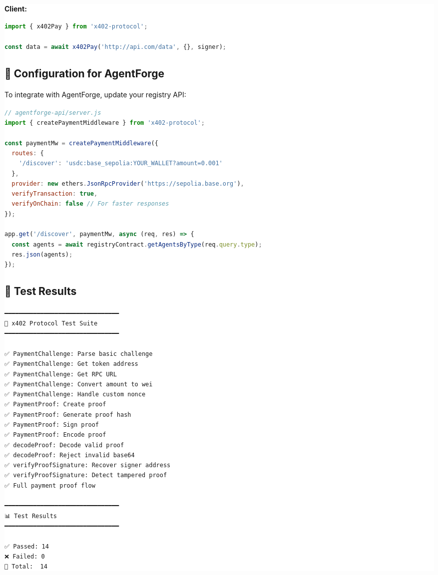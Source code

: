 ```javascript
```

**Client:**
```javascript
import { x402Pay } from 'x402-protocol';

const data = await x402Pay('http://api.com/data', {}, signer);
```

## 🔧 Configuration for AgentForge

To integrate with AgentForge, update your registry API:

```javascript
// agentforge-api/server.js
import { createPaymentMiddleware } from 'x402-protocol';

const paymentMw = createPaymentMiddleware({
  routes: {
    '/discover': 'usdc:base_sepolia:YOUR_WALLET?amount=0.001'
  },
  provider: new ethers.JsonRpcProvider('https://sepolia.base.org'),
  verifyTransaction: true,
  verifyOnChain: false // For faster responses
});

app.get('/discover', paymentMw, async (req, res) => {
  const agents = await registryContract.getAgentsByType(req.query.type);
  res.json(agents);
});
```

## 🧪 Test Results

```
━━━━━━━━━━━━━━━━━━━━━━━━━━━━━━━━
🧪 x402 Protocol Test Suite
━━━━━━━━━━━━━━━━━━━━━━━━━━━━━━━━

✅ PaymentChallenge: Parse basic challenge
✅ PaymentChallenge: Get token address
✅ PaymentChallenge: Get RPC URL
✅ PaymentChallenge: Convert amount to wei
✅ PaymentChallenge: Handle custom nonce
✅ PaymentProof: Create proof
✅ PaymentProof: Generate proof hash
✅ PaymentProof: Sign proof
✅ PaymentProof: Encode proof
✅ decodeProof: Decode valid proof
✅ decodeProof: Reject invalid base64
✅ verifyProofSignature: Recover signer address
✅ verifyProofSignature: Detect tampered proof
✅ Full payment proof flow

━━━━━━━━━━━━━━━━━━━━━━━━━━━━━━━━
📊 Test Results
━━━━━━━━━━━━━━━━━━━━━━━━━━━━━━━━

✅ Passed: 14
❌ Failed: 0
📝 Total:  14
```
